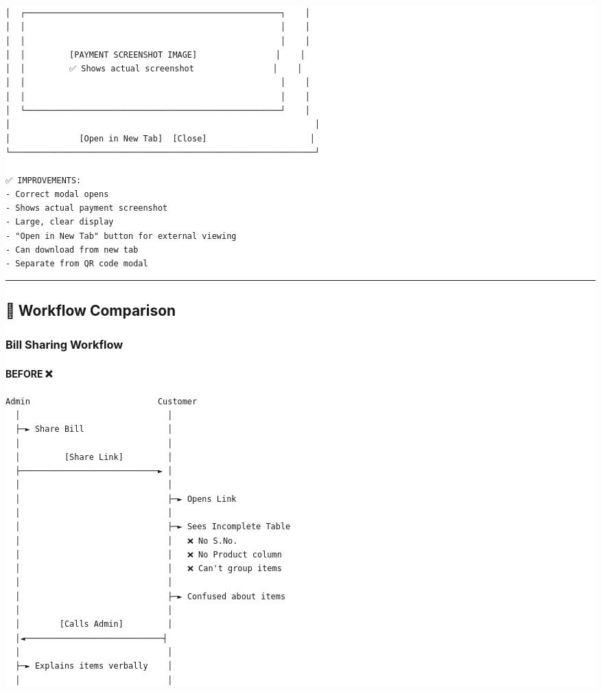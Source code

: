 ```
│  ┌────────────────────────────────────────────────────┐    │
│  │                                                    │    │
│  │                                                    │    │
│  │         [PAYMENT SCREENSHOT IMAGE]                │    │
│  │         ✅ Shows actual screenshot                │    │
│  │                                                    │    │
│  │                                                    │    │
│  └────────────────────────────────────────────────────┘    │
│                                                              │
│              [Open in New Tab]  [Close]                     │
└──────────────────────────────────────────────────────────────┘

✅ IMPROVEMENTS:
- Correct modal opens
- Shows actual payment screenshot
- Large, clear display
- "Open in New Tab" button for external viewing
- Can download from new tab
- Separate from QR code modal
```

---

## 🔄 Workflow Comparison

### **Bill Sharing Workflow**

#### BEFORE ❌
```
Admin                          Customer
  │                              │
  ├─► Share Bill                 │
  │                              │
  │         [Share Link]         │
  ├────────────────────────────► │
  │                              │
  │                              ├─► Opens Link
  │                              │
  │                              ├─► Sees Incomplete Table
  │                              │   ❌ No S.No.
  │                              │   ❌ No Product column
  │                              │   ❌ Can't group items
  │                              │
  │                              ├─► Confused about items
  │                              │
  │        [Calls Admin]         │
  │◄────────────────────────────┤
  │                              │
  ├─► Explains items verbally    │
  │                              │
```
